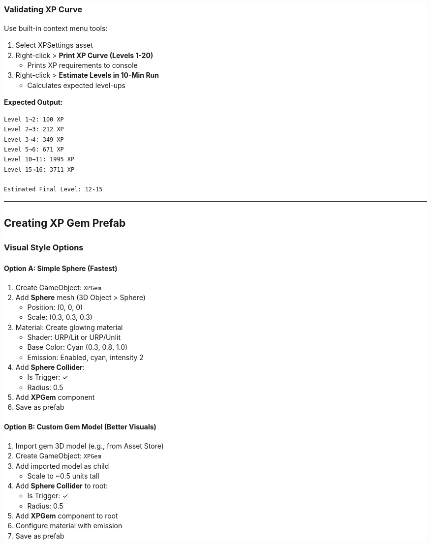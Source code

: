 ### Validating XP Curve

Use built-in context menu tools:

1. Select XPSettings asset
2. Right-click > **Print XP Curve (Levels 1-20)**
   - Prints XP requirements to console
3. Right-click > **Estimate Levels in 10-Min Run**
   - Calculates expected level-ups

**Expected Output:**
```
Level 1→2: 100 XP
Level 2→3: 212 XP
Level 3→4: 349 XP
Level 5→6: 671 XP
Level 10→11: 1995 XP
Level 15→16: 3711 XP

Estimated Final Level: 12-15
```

---

## Creating XP Gem Prefab

### Visual Style Options

#### Option A: Simple Sphere (Fastest)

1. Create GameObject: `XPGem`
2. Add **Sphere** mesh (3D Object > Sphere)
   - Position: (0, 0, 0)
   - Scale: (0.3, 0.3, 0.3)
3. Material: Create glowing material
   - Shader: URP/Lit or URP/Unlit
   - Base Color: Cyan (0.3, 0.8, 1.0)
   - Emission: Enabled, cyan, intensity 2
4. Add **Sphere Collider**:
   - Is Trigger: ✓
   - Radius: 0.5
5. Add **XPGem** component
6. Save as prefab

#### Option B: Custom Gem Model (Better Visuals)

1. Import gem 3D model (e.g., from Asset Store)
2. Create GameObject: `XPGem`
3. Add imported model as child
   - Scale to ~0.5 units tall
4. Add **Sphere Collider** to root:
   - Is Trigger: ✓
   - Radius: 0.5
5. Add **XPGem** component to root
6. Configure material with emission
7. Save as prefab
